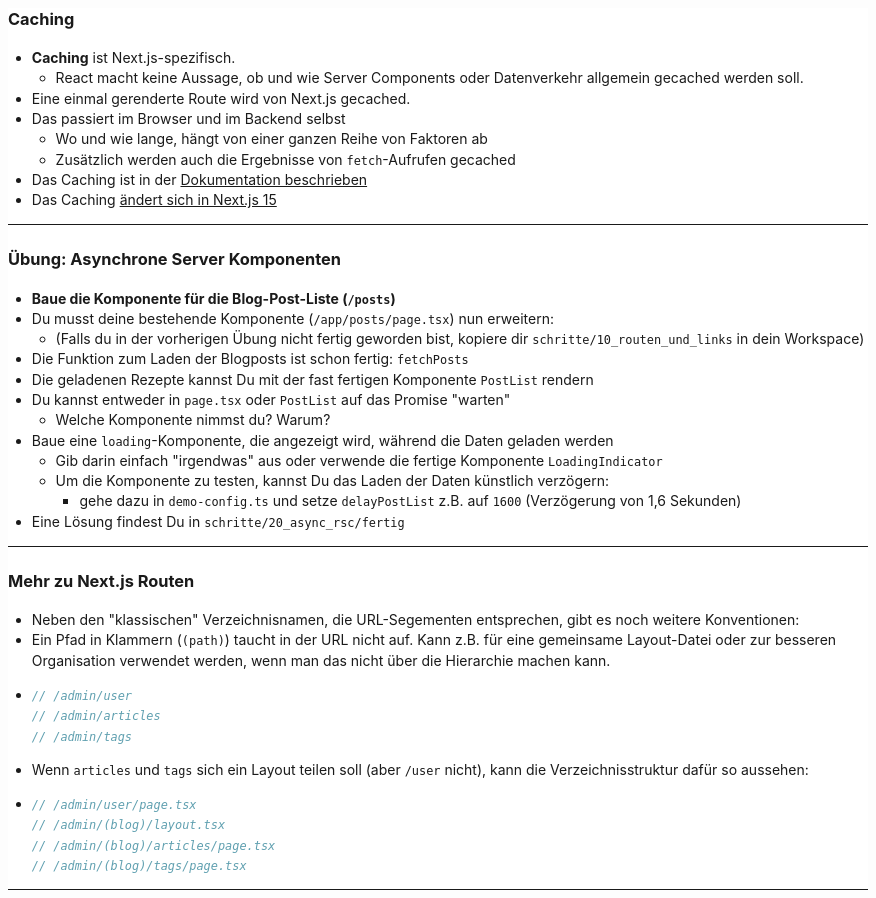 
### Caching

- **Caching** ist Next.js-spezifisch.
  - React macht keine Aussage, ob und wie Server Components oder Datenverkehr allgemein gecached werden soll.
- Eine einmal gerenderte Route wird von Next.js gecached.
- Das passiert im Browser und im Backend selbst
  - Wo und wie lange, hängt von einer ganzen Reihe von Faktoren ab
  - Zusätzlich werden auch die Ergebnisse von `fetch`-Aufrufen gecached
- Das Caching ist in der [Dokumentation beschrieben](https://nextjs.org/docs/app/building-your-application/caching)
- Das Caching [ändert sich in Next.js 15](https://nextjs.org/blog/next-15-rc#caching-updates)

---

### Übung: Asynchrone Server Komponenten

- **Baue die Komponente für die Blog-Post-Liste (`/posts`)**
- Du musst deine bestehende Komponente (`/app/posts/page.tsx`) nun erweitern:
  - (Falls du in der vorherigen Übung nicht fertig geworden bist, kopiere dir `schritte/10_routen_und_links` in dein Workspace)
- Die Funktion zum Laden der Blogposts ist schon fertig: `fetchPosts`
- Die geladenen Rezepte kannst Du mit der fast fertigen Komponente `PostList` rendern
- Du kannst entweder in `page.tsx` oder `PostList` auf das Promise "warten"
  - Welche Komponente nimmst du? Warum?
- Baue eine `loading`-Komponente, die angezeigt wird, während die Daten geladen werden
  - Gib darin einfach "irgendwas" aus oder verwende die fertige Komponente `LoadingIndicator`
  - Um die Komponente zu testen, kannst Du das Laden der Daten künstlich verzögern:
    - gehe dazu in `demo-config.ts` und setze `delayPostList` z.B. auf `1600` (Verzögerung von 1,6 Sekunden)
- Eine Lösung findest Du in `schritte/20_async_rsc/fertig`

---

### Mehr zu Next.js Routen

- Neben den "klassischen" Verzeichnisnamen, die URL-Segementen entsprechen, gibt es noch weitere Konventionen:
- Ein Pfad in Klammern (`(path)`) taucht in der URL nicht auf. Kann z.B. für eine gemeinsame Layout-Datei oder zur besseren Organisation verwendet werden, wenn man das nicht über die Hierarchie machen kann.
- ```typescript
  // /admin/user
  // /admin/articles
  // /admin/tags
  ```
- Wenn `articles` und `tags` sich ein Layout teilen soll (aber `/user` nicht), kann die Verzeichnisstruktur dafür so aussehen:
- ```typescript
  // /admin/user/page.tsx
  // /admin/(blog)/layout.tsx
  // /admin/(blog)/articles/page.tsx
  // /admin/(blog)/tags/page.tsx
  ```

---
